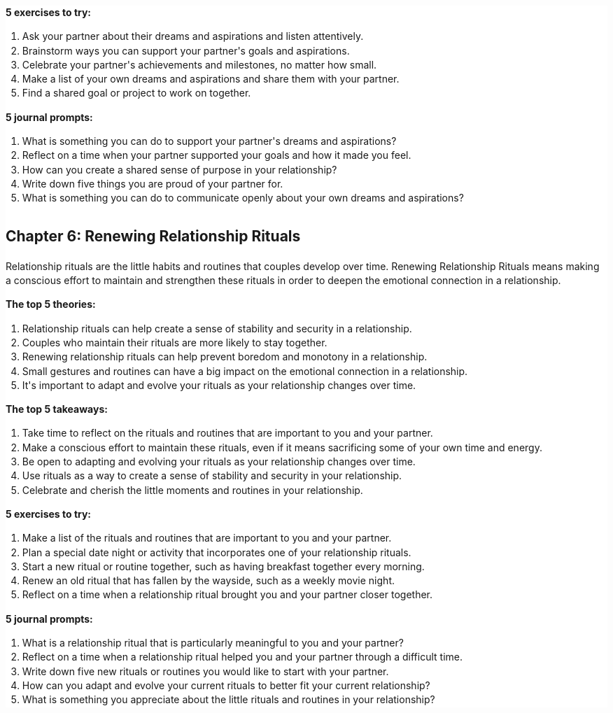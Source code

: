 **5 exercises to try:**

1. Ask your partner about their dreams and aspirations and listen attentively.
2. Brainstorm ways you can support your partner's goals and aspirations.
3. Celebrate your partner's achievements and milestones, no matter how small.
4. Make a list of your own dreams and aspirations and share them with your partner.
5. Find a shared goal or project to work on together.

**5 journal prompts:**

1. What is something you can do to support your partner's dreams and aspirations?
2. Reflect on a time when your partner supported your goals and how it made you feel.
3. How can you create a shared sense of purpose in your relationship?
4. Write down five things you are proud of your partner for.
5. What is something you can do to communicate openly about your own dreams and aspirations?

## Chapter 6: Renewing Relationship Rituals

Relationship rituals are the little habits and routines that couples develop over time. Renewing Relationship Rituals means making a conscious effort to maintain and strengthen these rituals in order to deepen the emotional connection in a relationship.

**The top 5 theories:**

1. Relationship rituals can help create a sense of stability and security in a relationship.
2. Couples who maintain their rituals are more likely to stay together.
3. Renewing relationship rituals can help prevent boredom and monotony in a relationship.
4. Small gestures and routines can have a big impact on the emotional connection in a relationship.
5. It's important to adapt and evolve your rituals as your relationship changes over time.

**The top 5 takeaways:**

1. Take time to reflect on the rituals and routines that are important to you and your partner.
2. Make a conscious effort to maintain these rituals, even if it means sacrificing some of your own time and energy.
3. Be open to adapting and evolving your rituals as your relationship changes over time.
4. Use rituals as a way to create a sense of stability and security in your relationship.
5. Celebrate and cherish the little moments and routines in your relationship.

**5 exercises to try:**

1. Make a list of the rituals and routines that are important to you and your partner.
2. Plan a special date night or activity that incorporates one of your relationship rituals.
3. Start a new ritual or routine together, such as having breakfast together every morning.
4. Renew an old ritual that has fallen by the wayside, such as a weekly movie night.
5. Reflect on a time when a relationship ritual brought you and your partner closer together.

**5 journal prompts:**

1. What is a relationship ritual that is particularly meaningful to you and your partner?
2. Reflect on a time when a relationship ritual helped you and your partner through a difficult time.
3. Write down five new rituals or routines you would like to start with your partner.
4. How can you adapt and evolve your current rituals to better fit your current relationship?
5. What is something you appreciate about the little rituals and routines in your relationship?
